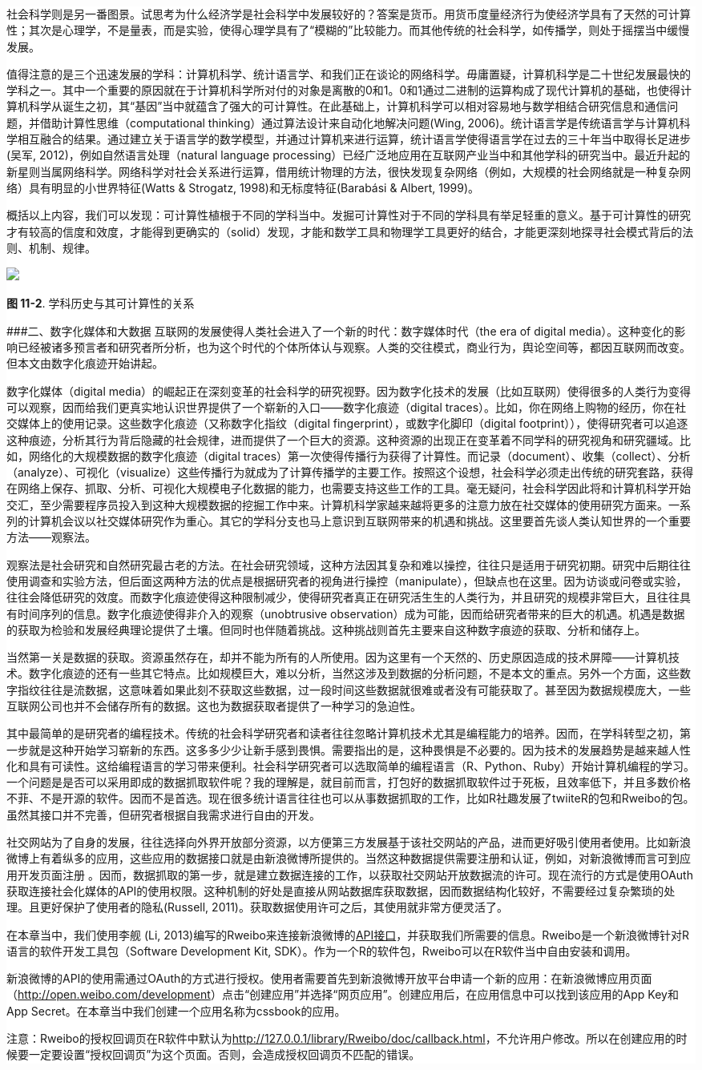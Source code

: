 社会科学则是另一番图景。试思考为什么经济学是社会科学中发展较好的？答案是货币。用货币度量经济行为使经济学具有了天然的可计算性；其次是心理学，不是量表，而是实验，使得心理学具有了“模糊的”比较能力。而其他传统的社会科学，如传播学，则处于摇摆当中缓慢发展。

值得注意的是三个迅速发展的学科：计算机科学、统计语言学、和我们正在谈论的网络科学。毋庸置疑，计算机科学是二十世纪发展最快的学科之一。其中一个重要的原因就在于计算机科学所对付的对象是离散的0和1。0和1通过二进制的运算构成了现代计算机的基础，也使得计算机科学从诞生之初，其“基因”当中就蕴含了强大的可计算性。在此基础上，计算机科学可以相对容易地与数学相结合研究信息和通信问题，并借助计算性思维（computational thinking）通过算法设计来自动化地解决问题(Wing, 2006)。统计语言学是传统语言学与计算机科学相互融合的结果。通过建立关于语言学的数学模型，并通过计算机来进行运算，统计语言学使得语言学在过去的三十年当中取得长足进步(吴军, 2012)，例如自然语言处理（natural language processing）已经广泛地应用在互联网产业当中和其他学科的研究当中。最近升起的新星则当属网络科学。网络科学对社会关系进行运算，借用统计物理的方法，很快发现复杂网络（例如，大规模的社会网络就是一种复杂网络）具有明显的小世界特征(Watts & Strogatz, 1998)和无标度特征(Barabási & Albert, 1999)。

概括以上内容，我们可以发现：可计算性植根于不同的学科当中。发掘可计算性对于不同的学科具有举足轻重的意义。基于可计算性的研究才有较高的信度和效度，才能得到更确实的（solid）发现，才能和数学工具和物理学工具更好的结合，才能更深刻地探寻社会模式背后的法则、机制、规律。

![](http://farm8.staticflickr.com/7401/9511780707_19435f9a19.jpg)

**图 11-2**. 学科历史与其可计算性的关系

###二、数字化媒体和大数据
互联网的发展使得人类社会进入了一个新的时代：数字媒体时代（the era of digital media）。这种变化的影响已经被诸多预言者和研究者所分析，也为这个时代的个体所体认与观察。人类的交往模式，商业行为，舆论空间等，都因互联网而改变。但本文由数字化痕迹开始讲起。 

数字化媒体（digital media）的崛起正在深刻变革的社会科学的研究视野。因为数字化技术的发展（比如互联网）使得很多的人类行为变得可以观察，因而给我们更真实地认识世界提供了一个崭新的入口——数字化痕迹（digital traces）。比如，你在网络上购物的经历，你在社交媒体上的使用记录。这些数字化痕迹（又称数字化指纹（digital fingerprint），或数字化脚印（digital footprint）），使得研究者可以追逐这种痕迹，分析其行为背后隐藏的社会规律，进而提供了一个巨大的资源。这种资源的出现正在变革着不同学科的研究视角和研究疆域。比如，网络化的大规模数据的数字化痕迹（digital traces）第一次使得传播行为获得了计算性。而记录（document）、收集（collect）、分析（analyze）、可视化（visualize）这些传播行为就成为了计算传播学的主要工作。按照这个设想，社会科学必须走出传统的研究套路，获得在网络上保存、抓取、分析、可视化大规模电子化数据的能力，也需要支持这些工作的工具。毫无疑问，社会科学因此将和计算机科学开始交汇，至少需要程序员投入到这种大规模数据的挖掘工作中来。计算机科学家越来越将更多的注意力放在社交媒体的使用研究方面来。一系列的计算机会议以社交媒体研究作为重心。其它的学科分支也马上意识到互联网带来的机遇和挑战。这里要首先谈人类认知世界的一个重要方法——观察法。 

观察法是社会研究和自然研究最古老的方法。在社会研究领域，这种方法因其复杂和难以操控，往往只是适用于研究初期。研究中后期往往使用调查和实验方法，但后面这两种方法的优点是根据研究者的视角进行操控（manipulate），但缺点也在这里。因为访谈或问卷或实验，往往会降低研究的效度。而数字化痕迹使得这种限制减少，使得研究者真正在研究活生生的人类行为，并且研究的规模非常巨大，且往往具有时间序列的信息。数字化痕迹使得非介入的观察（unobtrusive observation）成为可能，因而给研究者带来的巨大的机遇。机遇是数据的获取为检验和发展经典理论提供了土壤。但同时也伴随着挑战。这种挑战则首先主要来自这种数字痕迹的获取、分析和储存上。
 
当然第一关是数据的获取。资源虽然存在，却并不能为所有的人所使用。因为这里有一个天然的、历史原因造成的技术屏障——计算机技术。数字化痕迹的还有一些其它特点。比如规模巨大，难以分析，当然这涉及到数据的分析问题，不是本文的重点。另外一个方面，这些数字指纹往往是流数据，这意味着如果此刻不获取这些数据，过一段时间这些数据就很难或者没有可能获取了。甚至因为数据规模庞大，一些互联网公司也并不会储存所有的数据。这也为数据获取者提供了一种学习的急迫性。 

其中最简单的是研究者的编程技术。传统的社会科学研究者和读者往往忽略计算机技术尤其是编程能力的培养。因而，在学科转型之初，第一步就是这种开始学习崭新的东西。这多多少少让新手感到畏惧。需要指出的是，这种畏惧是不必要的。因为技术的发展趋势是越来越人性化和具有可读性。这给编程语言的学习带来便利。社会科学研究者可以选取简单的编程语言（R、Python、Ruby）开始计算机编程的学习。一个问题是是否可以采用即成的数据抓取软件呢？我的理解是，就目前而言，打包好的数据抓取软件过于死板，且效率低下，并且多数价格不菲、不是开源的软件。因而不是首选。现在很多统计语言往往也可以从事数据抓取的工作，比如R社趣发展了twiiteR的包和Rweibo的包。虽然其接口并不完善，但研究者根据自我需求进行自由的开发。 

社交网站为了自身的发展，往往选择向外界开放部分资源，以方便第三方发展基于该社交网站的产品，进而更好吸引使用者使用。比如新浪微博上有着纵多的应用，这些应用的数据接口就是由新浪微博所提供的。当然这种数据提供需要注册和认证，例如，对新浪微博而言可到应用开发页面注册 。因而，数据抓取的第一步，就是建立数据连接的工作，以获取社交网站开放数据流的许可。现在流行的方式是使用OAuth获取连接社会化媒体的API的使用权限。这种机制的好处是直接从网站数据库获取数据，因而数据结构化较好，不需要经过复杂繁琐的处理。且更好保护了使用者的隐私(Russell, 2011)。获取数据使用许可之后，其使用就非常方便灵活了。

在本章当中，我们使用李舰 (Li, 2013)编写的Rweibo来连接新浪微博的[API接口](http://open.weibo.com/wiki/%E5%BE%AE%E5%8D%9AAPI)，并获取我们所需要的信息。Rweibo是一个新浪微博针对R语言的软件开发工具包（Software Development Kit, SDK）。作为一个R的软件包，Rweibo可以在R软件当中自由安装和调用。

新浪微博的API的使用需通过OAuth的方式进行授权。使用者需要首先到新浪微博开放平台申请一个新的应用：在新浪微博应用页面（<http://open.weibo.com/development>）点击“创建应用”并选择“网页应用”。创建应用后，在应用信息中可以找到该应用的App Key和App Secret。在本章当中我们创建一个应用名称为cssbook的应用。

注意：Rweibo的授权回调页在R软件中默认为<http://127.0.0.1/library/Rweibo/doc/callback.html>，不允许用户修改。所以在创建应用的时候要一定要设置“授权回调页”为这个页面。否则，会造成授权回调页不匹配的错误。
